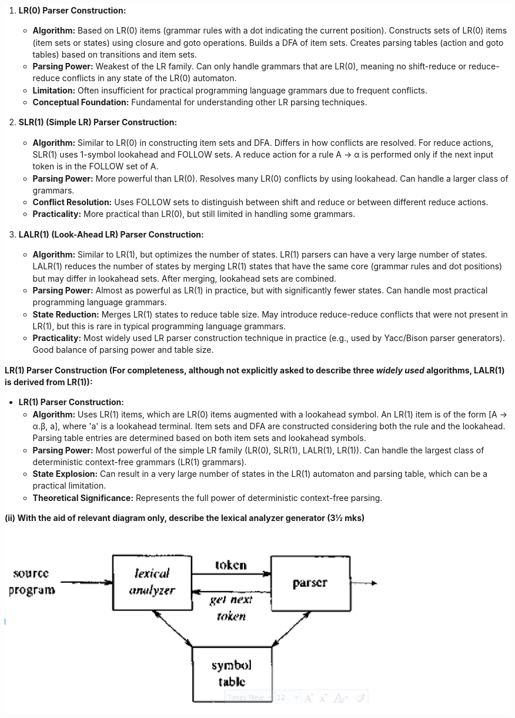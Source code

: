 1.  **LR(0) Parser Construction:**
    *   **Algorithm:** Based on LR(0) items (grammar rules with a dot indicating the current position). Constructs sets of LR(0) items (item sets or states) using closure and goto operations. Builds a DFA of item sets. Creates parsing tables (action and goto tables) based on transitions and item sets.
    *   **Parsing Power:** Weakest of the LR family. Can only handle grammars that are LR(0), meaning no shift-reduce or reduce-reduce conflicts in any state of the LR(0) automaton.
    *   **Limitation:**  Often insufficient for practical programming language grammars due to frequent conflicts.
    *   **Conceptual Foundation:**  Fundamental for understanding other LR parsing techniques.

2.  **SLR(1) (Simple LR) Parser Construction:**
    *   **Algorithm:**  Similar to LR(0) in constructing item sets and DFA.  Differs in how conflicts are resolved. For reduce actions, SLR(1) uses 1-symbol lookahead and FOLLOW sets. A reduce action for a rule A → α is performed only if the next input token is in the FOLLOW set of A.
    *   **Parsing Power:** More powerful than LR(0). Resolves many LR(0) conflicts by using lookahead. Can handle a larger class of grammars.
    *   **Conflict Resolution:** Uses FOLLOW sets to distinguish between shift and reduce or between different reduce actions.
    *   **Practicality:**  More practical than LR(0), but still limited in handling some grammars.

3.  **LALR(1) (Look-Ahead LR) Parser Construction:**
    *   **Algorithm:**  Similar to LR(1), but optimizes the number of states. LR(1) parsers can have a very large number of states. LALR(1) reduces the number of states by merging LR(1) states that have the same core (grammar rules and dot positions) but may differ in lookahead sets.  After merging, lookahead sets are combined.
    *   **Parsing Power:**  Almost as powerful as LR(1) in practice, but with significantly fewer states.  Can handle most practical programming language grammars.
    *   **State Reduction:** Merges LR(1) states to reduce table size. May introduce reduce-reduce conflicts that were not present in LR(1), but this is rare in typical programming language grammars.
    *   **Practicality:**  Most widely used LR parser construction technique in practice (e.g., used by Yacc/Bison parser generators). Good balance of parsing power and table size.

**LR(1) Parser Construction (For completeness, although not explicitly asked to describe three *widely used* algorithms, LALR(1) is derived from LR(1)):**

*   **LR(1) Parser Construction:**
    *   **Algorithm:**  Uses LR(1) items, which are LR(0) items augmented with a lookahead symbol. An LR(1) item is of the form [A → α.β, a], where 'a' is a lookahead terminal. Item sets and DFA are constructed considering both the rule and the lookahead. Parsing table entries are determined based on both item sets and lookahead symbols.
    *   **Parsing Power:** Most powerful of the simple LR family (LR(0), SLR(1), LALR(1), LR(1)). Can handle the largest class of deterministic context-free grammars (LR(1) grammars).
    *   **State Explosion:**  Can result in a very large number of states in the LR(1) automaton and parsing table, which can be a practical limitation.
    *   **Theoretical Significance:**  Represents the full power of deterministic context-free parsing.

**(ii) With the aid of relevant diagram only, describe the lexical analyzer generator (3½ mks)**

![alt text](image-2.png)
